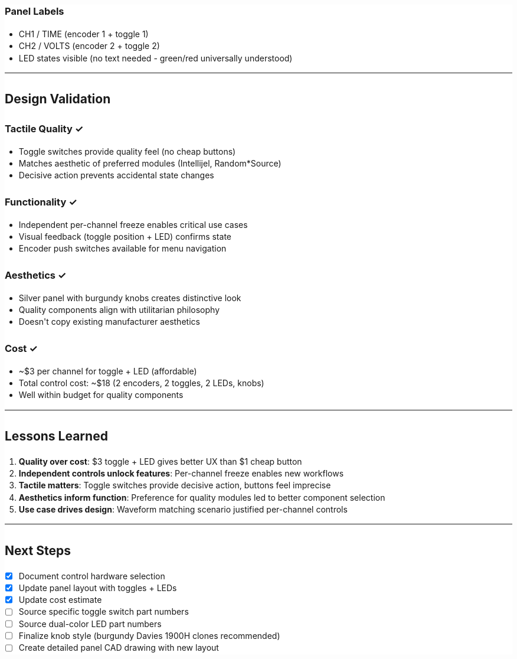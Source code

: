 ### Panel Labels
- CH1 / TIME (encoder 1 + toggle 1)
- CH2 / VOLTS (encoder 2 + toggle 2)
- LED states visible (no text needed - green/red universally understood)

---

## Design Validation

### Tactile Quality ✓
- Toggle switches provide quality feel (no cheap buttons)
- Matches aesthetic of preferred modules (Intellijel, Random*Source)
- Decisive action prevents accidental state changes

### Functionality ✓
- Independent per-channel freeze enables critical use cases
- Visual feedback (toggle position + LED) confirms state
- Encoder push switches available for menu navigation

### Aesthetics ✓
- Silver panel with burgundy knobs creates distinctive look
- Quality components align with utilitarian philosophy
- Doesn't copy existing manufacturer aesthetics

### Cost ✓
- ~$3 per channel for toggle + LED (affordable)
- Total control cost: ~$18 (2 encoders, 2 toggles, 2 LEDs, knobs)
- Well within budget for quality components

---

## Lessons Learned

1. **Quality over cost**: $3 toggle + LED gives better UX than $1 cheap button
2. **Independent controls unlock features**: Per-channel freeze enables new workflows
3. **Tactile matters**: Toggle switches provide decisive action, buttons feel imprecise
4. **Aesthetics inform function**: Preference for quality modules led to better component selection
5. **Use case drives design**: Waveform matching scenario justified per-channel controls

---

## Next Steps

- [x] Document control hardware selection
- [x] Update panel layout with toggles + LEDs
- [x] Update cost estimate
- [ ] Source specific toggle switch part numbers
- [ ] Source dual-color LED part numbers
- [ ] Finalize knob style (burgundy Davies 1900H clones recommended)
- [ ] Create detailed panel CAD drawing with new layout
